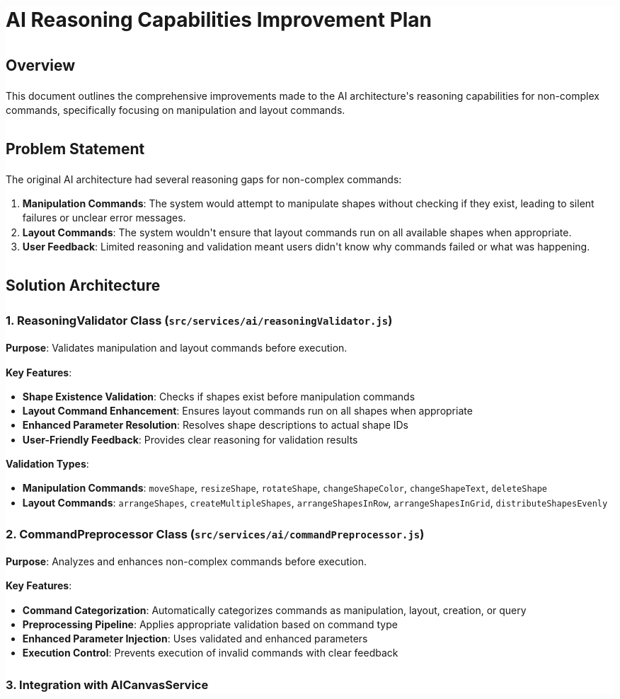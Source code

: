 # AI Reasoning Capabilities Improvement Plan

## Overview

This document outlines the comprehensive improvements made to the AI architecture's reasoning capabilities for non-complex commands, specifically focusing on manipulation and layout commands.

## Problem Statement

The original AI architecture had several reasoning gaps for non-complex commands:

1. **Manipulation Commands**: The system would attempt to manipulate shapes without checking if they exist, leading to silent failures or unclear error messages.
2. **Layout Commands**: The system wouldn't ensure that layout commands run on all available shapes when appropriate.
3. **User Feedback**: Limited reasoning and validation meant users didn't know why commands failed or what was happening.

## Solution Architecture

### 1. ReasoningValidator Class (`src/services/ai/reasoningValidator.js`)

**Purpose**: Validates manipulation and layout commands before execution.

**Key Features**:
- **Shape Existence Validation**: Checks if shapes exist before manipulation commands
- **Layout Command Enhancement**: Ensures layout commands run on all shapes when appropriate
- **Enhanced Parameter Resolution**: Resolves shape descriptions to actual shape IDs
- **User-Friendly Feedback**: Provides clear reasoning for validation results

**Validation Types**:
- **Manipulation Commands**: `moveShape`, `resizeShape`, `rotateShape`, `changeShapeColor`, `changeShapeText`, `deleteShape`
- **Layout Commands**: `arrangeShapes`, `createMultipleShapes`, `arrangeShapesInRow`, `arrangeShapesInGrid`, `distributeShapesEvenly`

### 2. CommandPreprocessor Class (`src/services/ai/commandPreprocessor.js`)

**Purpose**: Analyzes and enhances non-complex commands before execution.

**Key Features**:
- **Command Categorization**: Automatically categorizes commands as manipulation, layout, creation, or query
- **Preprocessing Pipeline**: Applies appropriate validation based on command type
- **Enhanced Parameter Injection**: Uses validated and enhanced parameters
- **Execution Control**: Prevents execution of invalid commands with clear feedback

### 3. Integration with AICanvasService
